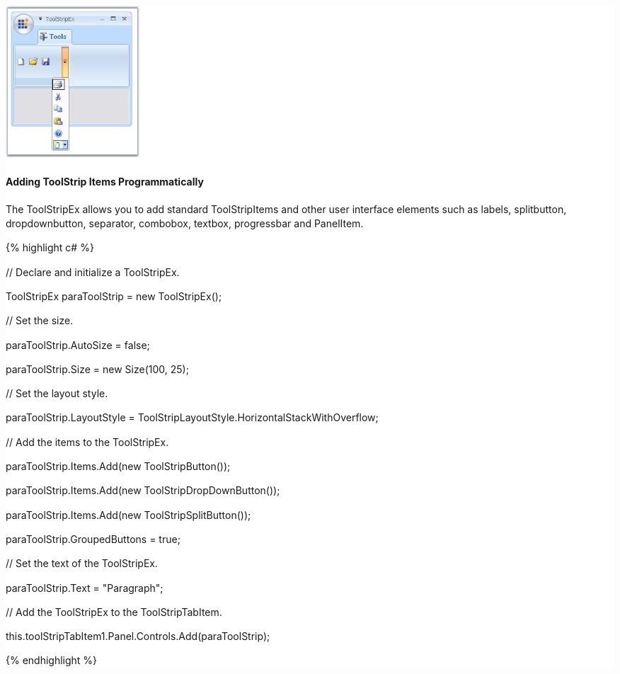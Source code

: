 ![](ToolStripEx_images/ToolStripEx_img9.jpeg)


#### Adding ToolStrip Items Programmatically

The ToolStripEx allows you to add standard ToolStripItems and other user interface elements such as labels, splitbutton, dropdownbutton, separator, combobox, textbox, progressbar and PanelItem.

{% highlight c# %}

// Declare and initialize a ToolStripEx.

ToolStripEx paraToolStrip = new ToolStripEx();



// Set the size.

paraToolStrip.AutoSize = false;

paraToolStrip.Size = new Size(100, 25);



// Set the layout style.

paraToolStrip.LayoutStyle = ToolStripLayoutStyle.HorizontalStackWithOverflow;



// Add the items to the ToolStripEx.

paraToolStrip.Items.Add(new ToolStripButton());

paraToolStrip.Items.Add(new ToolStripDropDownButton());

paraToolStrip.Items.Add(new ToolStripSplitButton());



paraToolStrip.GroupedButtons = true;



// Set the text of the ToolStripEx.

paraToolStrip.Text = "Paragraph";



// Add the ToolStripEx to the ToolStripTabItem.

this.toolStripTabItem1.Panel.Controls.Add(paraToolStrip);

{% endhighlight %}
